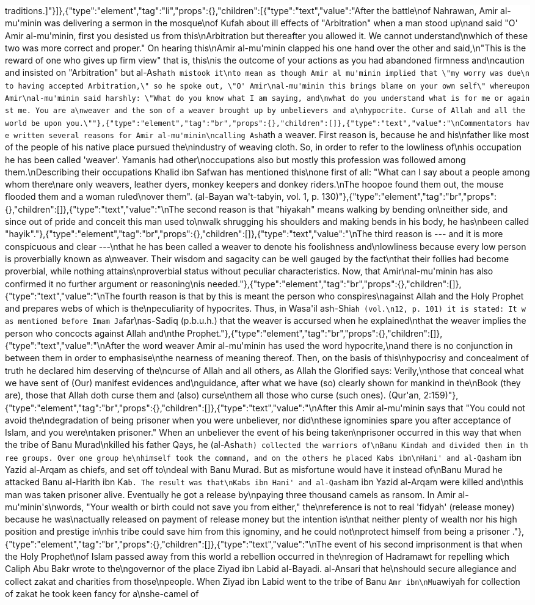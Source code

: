 traditions.]"}]},{"type":"element","tag":"li","props":{},"children":[{"type":"text","value":"After the battle\nof Nahrawan, Amir al-mu'minin was delivering a sermon in the mosque\nof Kufah about ill effects of \"Arbitration\" when a man stood up\nand said \"O' Amir al-mu'minin, first you desisted us from this\nArbitration but thereafter you allowed it. We cannot understand\nwhich of these two was more correct and proper.\" On hearing this\nAmir al-mu'minin clapped his one hand over the other and said,\n\"This is the reward of one who gives up firm view\" that is, this\nis the outcome of your actions as you had abandoned firmness and\ncaution and insisted on \"Arbitration\" but al-Ash`ath mistook it\nto mean as though Amir al mu'minin implied that \"my worry was due\nto having accepted Arbitration,\" so he spoke out, \"O' Amir\nal-mu'minin this brings blame on your own self\" whereupon Amir\nal-mu'minin said harshly: \"What do you know what I am saying, and\nwhat do you understand what is for me or against me. You are a\nweaver and the son of a weaver brought up by unbelievers and a\nhypocrite. Curse of Allah and all the world be upon you.\""},{"type":"element","tag":"br","props":{},"children":[]},{"type":"text","value":"\nCommentators have written several reasons for Amir al-mu'minin\ncalling Ash`ath a weaver. First reason is, because he and his\nfather like most of the people of his native place pursued the\nindustry of weaving cloth. So, in order to refer to the lowliness of\nhis occupation he has been called 'weaver'. Yamanis had other\noccupations also but mostly this profession was followed among them.\nDescribing their occupations Khalid ibn Safwan has mentioned this\none first of all: \"What can I say about a people among whom there\nare only weavers, leather dyers, monkey keepers and donkey riders.\nThe hoopoe found them out, the mouse flooded them and a woman ruled\nover them\". (al-Bayan wa't-tabyin, vol. 1, p. 130)"},{"type":"element","tag":"br","props":{},"children":[]},{"type":"text","value":"\nThe second reason is that \"hiyakah\" means walking by bending on\neither side, and since out of pride and conceit this man used to\nwalk shrugging his shoulders and making bends in his body, he has\nbeen called \"hayik\"."},{"type":"element","tag":"br","props":{},"children":[]},{"type":"text","value":"\nThe third reason is --- and it is more conspicuous and clear ---\nthat he has been called a weaver to denote his foolishness and\nlowliness because every low person is proverbially known as a\nweaver. Their wisdom and sagacity can be well gauged by the fact\nthat their follies had become proverbial, while nothing attains\nproverbial status without peculiar characteristics. Now, that Amir\nal-mu'minin has also confirmed it no further argument or reasoning\nis needed."},{"type":"element","tag":"br","props":{},"children":[]},{"type":"text","value":"\nThe fourth reason is that by this is meant the person who conspires\nagainst Allah and the Holy Prophet and prepares webs of which is the\npeculiarity of hypocrites. Thus, in Wasa'il ash-Shi`ah (vol.\n12, p. 101) it is stated: It was mentioned before Imam Ja`far\nas-Sadiq (p.b.u.h.) that the weaver is accursed when he explained\nthat the weaver implies the person who concocts against Allah and\nthe Prophet."},{"type":"element","tag":"br","props":{},"children":[]},{"type":"text","value":"\nAfter the word weaver Amir al-mu'minin has used the word hypocrite,\nand there is no conjunction in between them in order to emphasise\nthe nearness of meaning thereof. Then, on the basis of this\nhypocrisy and concealment of truth he declared him deserving of the\ncurse of Allah and all others, as Allah the Glorified says: Verily,\nthose that conceal what we have sent of (Our) manifest evidences and\nguidance, after what we have (so) clearly shown for mankind in the\nBook (they are), those that Allah doth curse them and (also) curse\nthem all those who curse (such ones). (Qur'an, 2:159)"},{"type":"element","tag":"br","props":{},"children":[]},{"type":"text","value":"\nAfter this Amir al-mu'minin says that \"You could not avoid the\ndegradation of being prisoner when you were unbeliever, nor did\nthese ignominies spare you after acceptance of Islam, and you were\ntaken prisoner.\" When an unbeliever the event of his being taken\nprisoner occurred in this way that when the tribe of Banu Murad\nkilled his father Qays, he (al-Ash`ath) collected the warriors of\nBanu Kindah and divided them in three groups. Over one group he\nhimself took the command, and on the others he placed Kabs ibn\nHani' and al-Qash`am ibn Yazid al-Arqam as chiefs, and set off to\ndeal with Banu Murad. But as misfortune would have it instead of\nBanu Murad he attacked Banu al-Harith ibn Ka`b. The result was that\nKabs ibn Hani' and al-Qash`am ibn Yazid al-Arqam were killed and\nthis man was taken prisoner alive. Eventually he got a release by\npaying three thousand camels as ransom. In Amir al-mu'minin's\nwords, \"Your wealth or birth could not save you from either,\" the\nreference is not to real 'fidyah' (release money) because he was\nactually released on payment of release money but the intention is\nthat neither plenty of wealth nor his high position and prestige in\nhis tribe could save him from this ignominy, and he could not\nprotect himself from being a prisoner ."},{"type":"element","tag":"br","props":{},"children":[]},{"type":"text","value":"\nThe event of his second imprisonment is that when the Holy Prophet\nof Islam passed away from this world a rebellion occurred in the\nregion of Hadramawt for repelling which Caliph Abu Bakr wrote to the\ngovernor of the place Ziyad ibn Labid al-Bayadi. al-Ansari that he\nshould secure allegiance and collect zakat and charities from those\npeople. When Ziyad ibn Labid went to the tribe of Banu `Amr ibn\nMu`awiyah for collection of zakat he took keen fancy for a\nshe-camel of